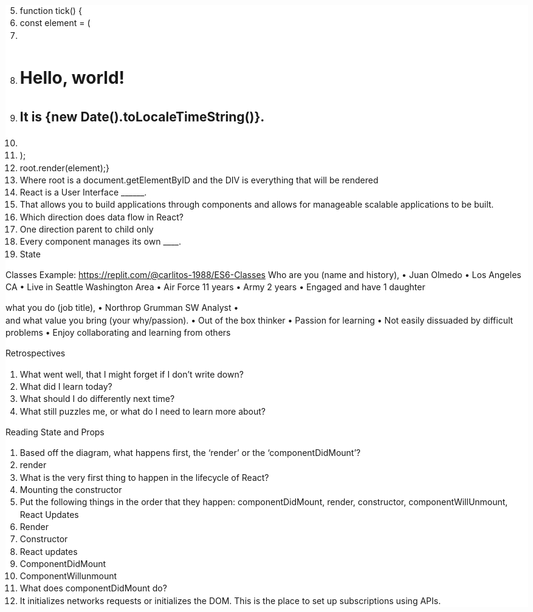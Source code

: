 5.	function tick() {
6.	const element = (
7.	<div>
8.	<h1>Hello, world!</h1>
9.	<h2>It is {new Date().toLocaleTimeString()}.</h2>
10.	</div>
11.	);
12.	root.render(element);}
1.	Where root is a document.getElementByID and the DIV is everything that will be rendered
13.	React is a User Interface ______.
1.	That allows you to build applications through components and allows for manageable scalable applications to be built.
14.	Which direction does data flow in React?
1.	One direction parent to child only
15.	Every component manages its own ____.
1.	State

Classes Example:
https://replit.com/@carlitos-1988/ES6-Classes
Who are you (name and history),
•	Juan Olmedo
•	Los Angeles CA
•	Live in Seattle Washington Area
•	Air Force 11 years
•	Army 2 years
•	Engaged and have 1 daughter

what you do (job title),
•	Northrop Grumman SW Analyst
•	
and what value you bring (your why/passion).
•	Out of the box thinker
•	Passion for learning
•	Not easily dissuaded by difficult problems
•	Enjoy collaborating and learning from others




Retrospectives
1.	What went well, that I might forget if I don’t write down?
2.	What did I learn today?
3.	What should I do differently next time?
4.	What still puzzles me, or what do I need to learn more about?


Reading State and Props
1.	Based off the diagram, what happens first, the ‘render’ or the ‘componentDidMount’?
1.	render
2.	What is the very first thing to happen in the lifecycle of React?
1.	Mounting the constructor
3.	Put the following things in the order that they happen: componentDidMount, render, constructor, componentWillUnmount, React Updates
1.	Render
2.	Constructor
3.	React updates
4.	ComponentDidMount
5.	ComponentWillunmount
4.	What does componentDidMount do?
1.	It initializes networks requests or initializes the DOM. This is the place to set up subscriptions using APIs.
